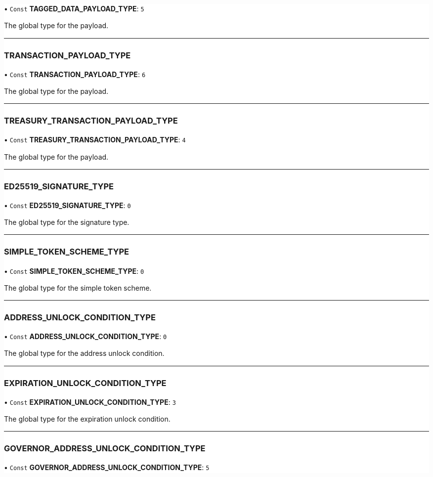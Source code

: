 • `Const` **TAGGED_DATA_PAYLOAD_TYPE**: `5`

The global type for the payload.

---

### TRANSACTION_PAYLOAD_TYPE

• `Const` **TRANSACTION_PAYLOAD_TYPE**: `6`

The global type for the payload.

---

### TREASURY_TRANSACTION_PAYLOAD_TYPE

• `Const` **TREASURY_TRANSACTION_PAYLOAD_TYPE**: `4`

The global type for the payload.

---

### ED25519_SIGNATURE_TYPE

• `Const` **ED25519_SIGNATURE_TYPE**: `0`

The global type for the signature type.

---

### SIMPLE_TOKEN_SCHEME_TYPE

• `Const` **SIMPLE_TOKEN_SCHEME_TYPE**: `0`

The global type for the simple token scheme.

---

### ADDRESS_UNLOCK_CONDITION_TYPE

• `Const` **ADDRESS_UNLOCK_CONDITION_TYPE**: `0`

The global type for the address unlock condition.

---

### EXPIRATION_UNLOCK_CONDITION_TYPE

• `Const` **EXPIRATION_UNLOCK_CONDITION_TYPE**: `3`

The global type for the expiration unlock condition.

---

### GOVERNOR_ADDRESS_UNLOCK_CONDITION_TYPE

• `Const` **GOVERNOR_ADDRESS_UNLOCK_CONDITION_TYPE**: `5`
